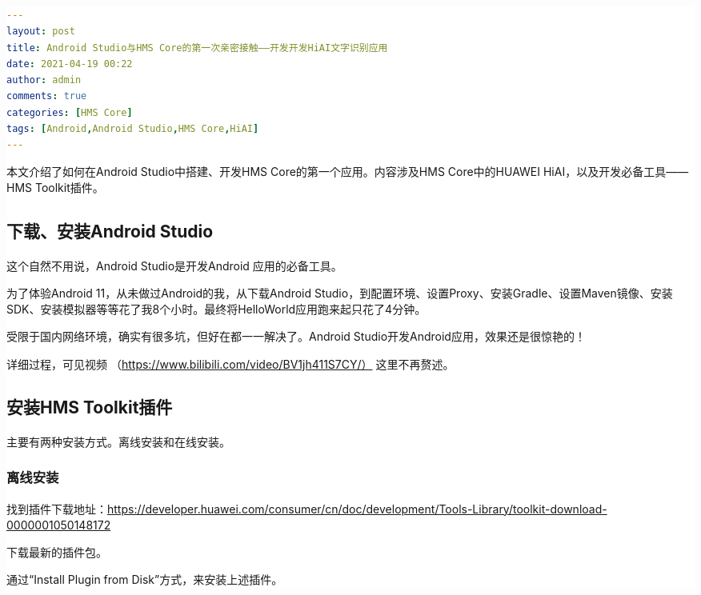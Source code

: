 ```yaml
---
layout: post
title: Android Studio与HMS Core的第一次亲密接触——开发开发HiAI文字识别应用
date: 2021-04-19 00:22
author: admin
comments: true
categories: [HMS Core]
tags: [Android,Android Studio,HMS Core,HiAI]
---
```


本文介绍了如何在Android Studio中搭建、开发HMS Core的第一个应用。内容涉及HMS Core中的HUAWEI HiAI，以及开发必备工具——HMS Toolkit插件。







## 下载、安装Android Studio

这个自然不用说，Android Studio是开发Android 应用的必备工具。

为了体验Android 11，从未做过Android的我，从下载Android Studio，到配置环境、设置Proxy、安装Gradle、设置Maven镜像、安装SDK、安装模拟器等等花了我8个小时。最终将HelloWorld应用跑来起只花了4分钟。

受限于国内网络环境，确实有很多坑，但好在都一一解决了。Android Studio开发Android应用，效果还是很惊艳的！

详细过程，可见视频 （https://www.bilibili.com/video/BV1jh411S7CY/） 这里不再赘述。

## 安装HMS Toolkit插件

主要有两种安装方式。离线安装和在线安装。


### 离线安装

找到插件下载地址：https://developer.huawei.com/consumer/cn/doc/development/Tools-Library/toolkit-download-0000001050148172

下载最新的插件包。
 

通过“Install Plugin from Disk”方式，来安装上述插件。

